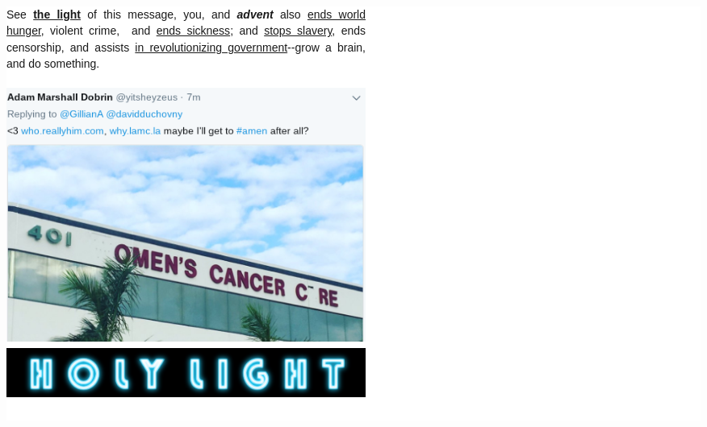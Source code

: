 <div style="text-align: justify; width: 445px;">
<span style='font-family: "arial" , "helvetica" , sans-serif;'>See&nbsp;<b><a href="http://groups.google.com/a/reallyhim.com/forum/#!forum/saludas" target="_blank">the light</a></b>&nbsp;of this message, you, and&nbsp;<b><i>advent</i></b>&nbsp;also&nbsp;<a href="./2017/08/eureka.html?bWVYb/" target="_blank">ends world hunger</a>, violent crime, &nbsp;and&nbsp;<a href="./WHO.html" target="_blank">ends sickness</a>; and&nbsp;<a href="./CONFESSION.html" target="_blank">stops slavery</a>, ends censorship, and assists&nbsp;<a href="./GATE.html" target="_blank">in revolutionizing government</a>--grow a brain, and do something.</span><br />
<span style='font-family: "arial" , "helvetica" , sans-serif;'></span><br />
<div style="background-color: white; color: #292929; font-family: Lora, serif; font-size: 20px; text-align: center;">
<a href="./CURE.html"><img alt="" border="0" height="452" id="BLOGGER_PHOTO_ID_6470290926089332754" src="reqs/2.bp.blogspot.com/-e-K4VSikwdg/WcsXUPL86BI/AAAAAAAAIFw/asJeGUbtrms4U04fvvTql0N9hScEq0XAwCK4BGAYYCw/s640/image-798646.png" style="border: 0px; height: auto; max-width: 100%;" width="640" /></a></div>
<div style="background-color: white; color: #292929; font-family: Lora, serif; font-size: 20px; text-align: center;">
<a href="http://groups.google.com/a/reallyhim.com/forum/#!forum/saludas"><img alt="" border="0" height="88" id="BLOGGER_PHOTO_ID_6470290912186379250" src="reqs/1.bp.blogspot.com/-6NBlJsFJ4bs/WcsXTbZOq_I/AAAAAAAAIFo/B9tiTgCQPYg3OB93WUuJu8rac-Z1twQvACK4BGAYYCw/s640/Screenshot+2017-09-26+at+4.01.57+AM-794556.png" style="border: 0px; height: auto; max-width: 100%;" width="640" /></a></div>
</div>
</center>
</div>
</div>
<div hspace="streak-pt-mark" style="max-height: 1px;">
<img alt="" src="reqs/mailfoogae.appspot.com/t?sender=aZG9hbWRAdGVsZXNwcml6ZS50ZWNobm9jcmF6eS5ncQ%253D%253D&amp;type=zerocontent&amp;guid=827f21d6-ff8b-4d13-a91e-ea49270f18e1" style="max-height: 0px; overflow: hidden; width: 0px;" /><span style="color: white; font-size: xx-small;">ᐧ</span></div>
</div>
<br /></div>
</div>
</div>
</div>
<div hspace="streak-pt-mark" style="max-height: 1px;">
<div style="background-color: white; text-align: center;">